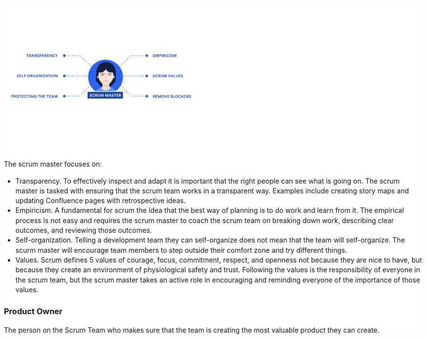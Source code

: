 <img src="../00_resources/01_img/scrum/Scrum-Master-revised.png" height="300">

The scrum master focuses on:
- Transparency. To effectively inspect and adapt it is important that the right people can see what is going on. The scrum master is tasked with ensuring that the scrum team works in a transparent way. Examples include creating story maps and updating Confluence pages with retrospective ideas.
- Empiricism. A fundamental for scrum the idea that the best way of planning is to do work and learn from it. The empirical process is not easy and requires the scrum master to coach the scrum team on breaking down work, describing clear outcomes, and reviewing those outcomes.
- Self-organization. Telling a development team they can self-organize does not mean that the team will self-organize. The scurm master will encourage team members to step outside their comfort zone and try different things.
- Values. Scrum defines 5 values of courage, focus, commitment, respect, and openness not because they are nice to have, but because they create an environment of physiological safety and trust. Following the values is the responsibility of everyone in the scrum team, but the scrum master takes an active role in encouraging and reminding everyone of the importance of those values.


### Product Owner
The person on the Scrum Team who makes sure that the team is creating the most valuable product they can create.
